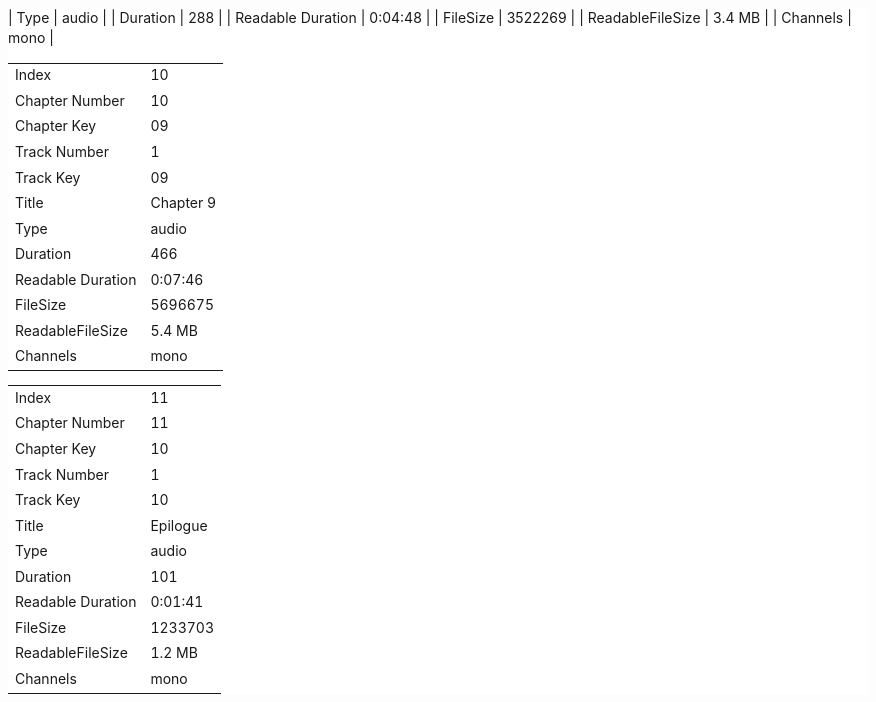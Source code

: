 | Type | audio |
| Duration | 288 |
| Readable Duration | 0:04:48 |
| FileSize | 3522269 |
| ReadableFileSize | 3.4 MB |
| Channels | mono |

|  |  |
| - | - |
| Index | 10 |
| Chapter Number | 10 |
| Chapter Key | 09 |
| Track Number | 1 |
| Track Key | 09 |
| Title | Chapter 9 |
| Type | audio |
| Duration | 466 |
| Readable Duration | 0:07:46 |
| FileSize | 5696675 |
| ReadableFileSize | 5.4 MB |
| Channels | mono |

|  |  |
| - | - |
| Index | 11 |
| Chapter Number | 11 |
| Chapter Key | 10 |
| Track Number | 1 |
| Track Key | 10 |
| Title | Epilogue |
| Type | audio |
| Duration | 101 |
| Readable Duration | 0:01:41 |
| FileSize | 1233703 |
| ReadableFileSize | 1.2 MB |
| Channels | mono |

